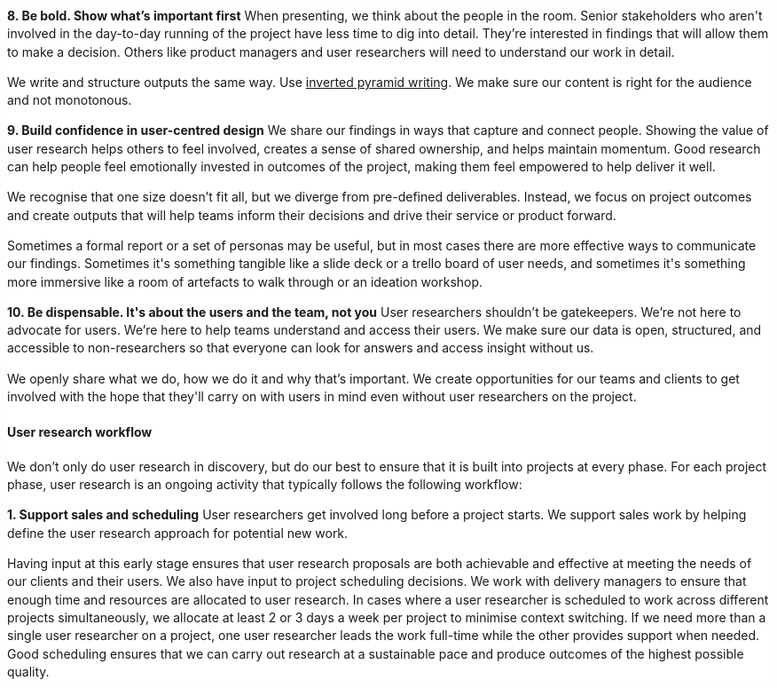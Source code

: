 **8. Be bold. Show what’s important first** When presenting, we think about
the people in the room. Senior stakeholders who aren't involved in the
day-to-day running of the project have less time to dig into detail. They’re
interested in findings that will allow them to make a decision. Others like
product managers and user researchers will need to understand our work in
detail.

We write and structure outputs the same way. Use [inverted pyramid
writing](https://www.thoughtco.com/definition-of-inverted-pyramid-2073770). We
make sure our content is right for the audience and not monotonous.

**9. Build confidence in user-centred design** We share our findings in
ways that capture and connect people. Showing the value of user research helps
others to feel involved, creates a sense of shared ownership, and helps
maintain momentum. Good research can help people feel emotionally invested in
outcomes of the project, making them feel empowered to help deliver it well.

We recognise that one size doesn’t fit all, but we diverge from pre-defined
deliverables. Instead, we focus on project outcomes and create outputs that will
help teams inform their decisions and drive their service or product forward.

Sometimes a formal report or a set of personas may be useful, but in most cases
there are more effective ways to communicate our findings. Sometimes it's
something tangible like a slide deck or a trello board of user needs, and
sometimes it's something more immersive like a room of artefacts to walk through
or an ideation workshop.

**10. Be dispensable. It's about the users and the team, not you** User
researchers shouldn’t be gatekeepers. We’re not here to advocate for users.
We’re here to help teams understand and access their users. We make sure our
data is open, structured, and accessible to non-researchers so that everyone
can look for answers and access insight without us.

We openly share what we do, how we do it and why that’s important. We create
opportunities for our teams and clients to get involved with the hope that
they'll carry on with users in mind even without user researchers on the
project.

#### User research workflow

We don’t only do user research in discovery, but do our best to ensure that it is built into projects at every phase. For each project phase, user research is an ongoing activity that typically follows the following workflow:

**1. Support sales and scheduling**
User researchers get involved long before a project starts. We support sales work by helping define the user research approach for potential new work.

Having input at this early stage ensures that user research proposals are both achievable and effective at meeting the needs of our clients and their users. We also have input to project scheduling decisions. We work with delivery managers to ensure that enough time and resources are allocated to user research. In cases where a user researcher is scheduled to work across different projects simultaneously, we allocate at least 2 or 3 days a week per project to minimise context switching. If we need more than a single user researcher on a project, one user researcher leads the work full-time while the other provides support when needed.  Good scheduling ensures that we can carry out research at a sustainable pace and produce outcomes of the highest possible quality.
